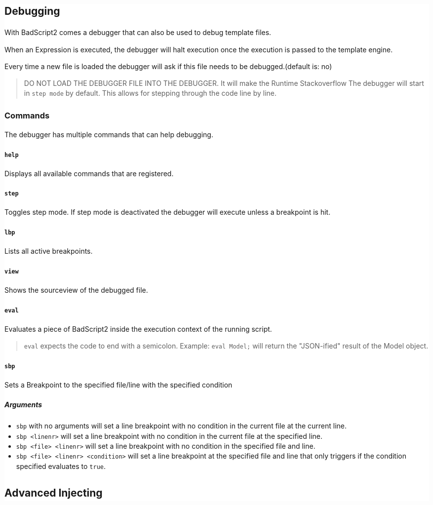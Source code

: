 ```html
```

## Debugging

With BadScript2 comes a debugger that can also be used to debug template files.

When an Expression is executed, the debugger will halt execution once the execution is passed to the template engine.

Every time a new file is loaded the debugger will ask if this file needs to be debugged.(default is: no)

> DO NOT LOAD THE DEBUGGER FILE INTO THE DEBUGGER. It will make the Runtime Stackoverflow
The debugger will start in `step mode` by default. This allows for stepping through the code line by line.

### Commands

The debugger has multiple commands that can help debugging.

#### `help`
Displays all available commands that are registered.

#### `step`
Toggles step mode. If step mode is deactivated the debugger will execute unless a breakpoint is hit.

#### `lbp`
Lists all active breakpoints.

#### `view`
Shows the sourceview of the debugged file.

#### `eval`
Evaluates a piece of BadScript2 inside the execution context of the running script.
> `eval` expects the code to end with a semicolon.
> Example: `eval Model;` will return the "JSON-ified" result of the Model object.

#### `sbp`
Sets a Breakpoint to the specified file/line with the specified condition

##### Arguments
- `sbp` with no arguments will set a line breakpoint with no condition in the current file at the current line.
- `sbp <linenr>` will set a line breakpoint with no condition in the current file at the specified line.
- `sbp <file> <linenr>` will set a line breakpoint with no condition in the specified file and line.
- `sbp <file> <linenr> <condition>` will set a line breakpoint at the specified file and line that only triggers if the condition specified evaluates to `true`.


## Advanced Injecting
